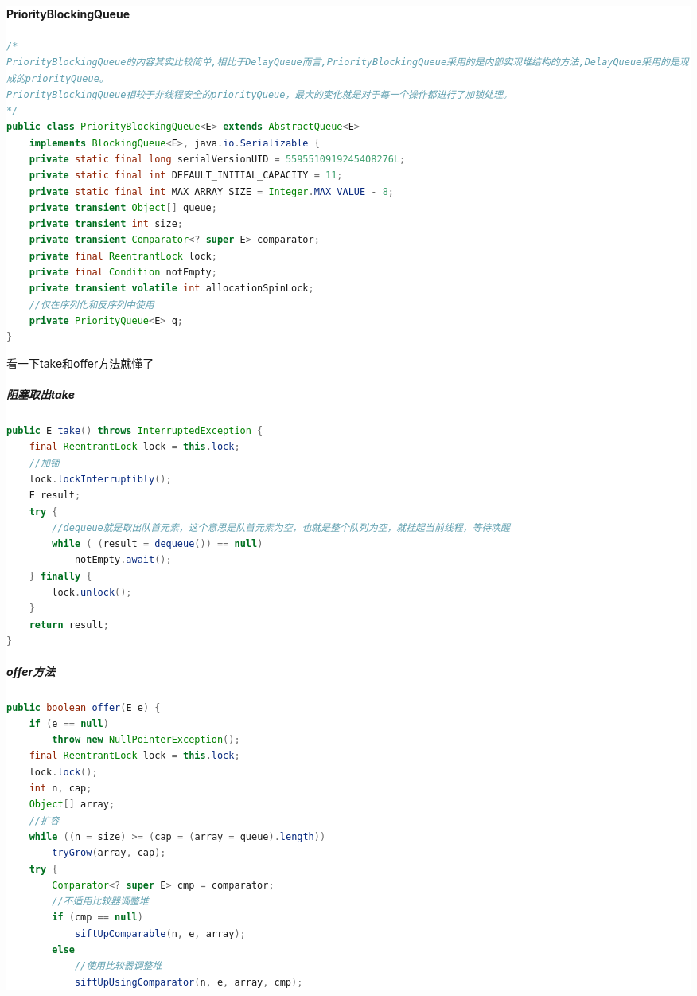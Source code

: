 #### PriorityBlockingQueue

```java
/*
PriorityBlockingQueue的内容其实比较简单,相比于DelayQueue而言,PriorityBlockingQueue采用的是内部实现堆结构的方法,DelayQueue采用的是现成的priorityQueue。
PriorityBlockingQueue相较于非线程安全的priorityQueue，最大的变化就是对于每一个操作都进行了加锁处理。
*/
public class PriorityBlockingQueue<E> extends AbstractQueue<E>
    implements BlockingQueue<E>, java.io.Serializable {
    private static final long serialVersionUID = 5595510919245408276L;
    private static final int DEFAULT_INITIAL_CAPACITY = 11;
    private static final int MAX_ARRAY_SIZE = Integer.MAX_VALUE - 8;
    private transient Object[] queue;
    private transient int size;
    private transient Comparator<? super E> comparator;
    private final ReentrantLock lock;
    private final Condition notEmpty;
    private transient volatile int allocationSpinLock;
	//仅在序列化和反序列中使用
    private PriorityQueue<E> q;
}
```

看一下take和offer方法就懂了

##### 阻塞取出take

```java
public E take() throws InterruptedException {
    final ReentrantLock lock = this.lock;
   	//加锁
    lock.lockInterruptibly();
    E result;
    try {
        //dequeue就是取出队首元素，这个意思是队首元素为空，也就是整个队列为空，就挂起当前线程，等待唤醒
        while ( (result = dequeue()) == null)
            notEmpty.await();
    } finally {
        lock.unlock();
    }
    return result;
}
```

##### offer方法

```java
public boolean offer(E e) {
    if (e == null)
        throw new NullPointerException();
    final ReentrantLock lock = this.lock;
    lock.lock();
    int n, cap;
    Object[] array;
    //扩容
    while ((n = size) >= (cap = (array = queue).length))
        tryGrow(array, cap);
    try {
        Comparator<? super E> cmp = comparator;
        //不适用比较器调整堆
        if (cmp == null)
            siftUpComparable(n, e, array);
        else
            //使用比较器调整堆
            siftUpUsingComparator(n, e, array, cmp);
```
